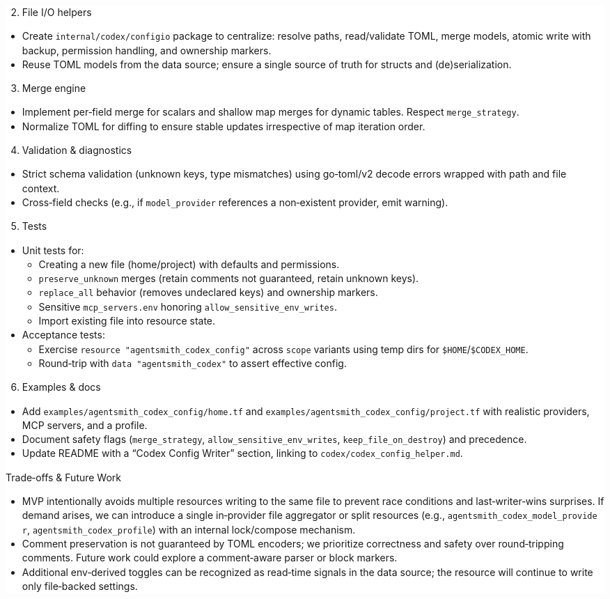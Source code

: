 2) File I/O helpers
- Create `internal/codex/configio` package to centralize: resolve paths, read/validate TOML, merge models, atomic write with backup, permission handling, and ownership markers.
- Reuse TOML models from the data source; ensure a single source of truth for structs and (de)serialization.

3) Merge engine
- Implement per‑field merge for scalars and shallow map merges for dynamic tables. Respect `merge_strategy`.
- Normalize TOML for diffing to ensure stable updates irrespective of map iteration order.

4) Validation & diagnostics
- Strict schema validation (unknown keys, type mismatches) using go‑toml/v2 decode errors wrapped with path and file context.
- Cross‑field checks (e.g., if `model_provider` references a non‑existent provider, emit warning).

5) Tests
- Unit tests for:
  - Creating a new file (home/project) with defaults and permissions.
  - `preserve_unknown` merges (retain comments not guaranteed, retain unknown keys).
  - `replace_all` behavior (removes undeclared keys) and ownership markers.
  - Sensitive `mcp_servers.env` honoring `allow_sensitive_env_writes`.
  - Import existing file into resource state.
- Acceptance tests:
  - Exercise `resource "agentsmith_codex_config"` across `scope` variants using temp dirs for `$HOME`/`$CODEX_HOME`.
  - Round‑trip with `data "agentsmith_codex"` to assert effective config.

6) Examples & docs
- Add `examples/agentsmith_codex_config/home.tf` and `examples/agentsmith_codex_config/project.tf` with realistic providers, MCP servers, and a profile.
- Document safety flags (`merge_strategy`, `allow_sensitive_env_writes`, `keep_file_on_destroy`) and precedence.
- Update README with a “Codex Config Writer” section, linking to `codex/codex_config_helper.md`.

Trade‑offs & Future Work

- MVP intentionally avoids multiple resources writing to the same file to prevent race conditions and last‑writer‑wins surprises. If demand arises, we can introduce a single in‑provider file aggregator or split resources (e.g., `agentsmith_codex_model_provider`, `agentsmith_codex_profile`) with an internal lock/compose mechanism.
- Comment preservation is not guaranteed by TOML encoders; we prioritize correctness and safety over round‑tripping comments. Future work could explore a comment‑aware parser or block markers.
- Additional env‑derived toggles can be recognized as read‑time signals in the data source; the resource will continue to write only file‑backed settings.
